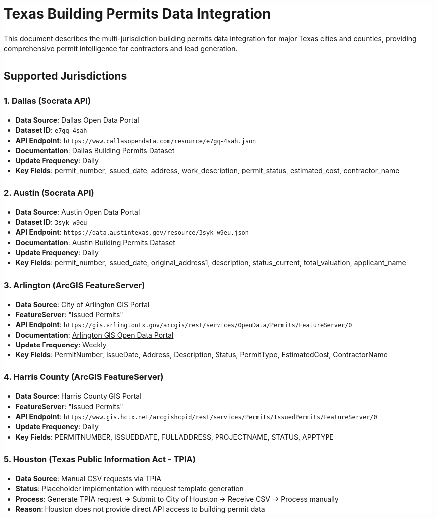 # Texas Building Permits Data Integration

This document describes the multi-jurisdiction building permits data integration for major Texas cities and counties, providing comprehensive permit intelligence for contractors and lead generation.

## Supported Jurisdictions

### 1. Dallas (Socrata API)
- **Data Source**: Dallas Open Data Portal
- **Dataset ID**: `e7gq-4sah`
- **API Endpoint**: `https://www.dallasopendata.com/resource/e7gq-4sah.json`
- **Documentation**: [Dallas Building Permits Dataset](https://www.dallasopendata.com/City-Services/Building-Permits/e7gq-4sah)
- **Update Frequency**: Daily
- **Key Fields**: permit_number, issued_date, address, work_description, permit_status, estimated_cost, contractor_name

### 2. Austin (Socrata API)
- **Data Source**: Austin Open Data Portal  
- **Dataset ID**: `3syk-w9eu`
- **API Endpoint**: `https://data.austintexas.gov/resource/3syk-w9eu.json`
- **Documentation**: [Austin Building Permits Dataset](https://data.austintexas.gov/Building-and-Development/Issued-Construction-Permits/3syk-w9eu)
- **Update Frequency**: Daily
- **Key Fields**: permit_number, issued_date, original_address1, description, status_current, total_valuation, applicant_name

### 3. Arlington (ArcGIS FeatureServer)
- **Data Source**: City of Arlington GIS Portal
- **FeatureServer**: "Issued Permits" 
- **API Endpoint**: `https://gis.arlingtontx.gov/arcgis/rest/services/OpenData/Permits/FeatureServer/0`
- **Documentation**: [Arlington GIS Open Data Portal](https://gis.arlingtontx.gov/portal/home/)
- **Update Frequency**: Weekly
- **Key Fields**: PermitNumber, IssueDate, Address, Description, Status, PermitType, EstimatedCost, ContractorName

### 4. Harris County (ArcGIS FeatureServer)
- **Data Source**: Harris County GIS Portal
- **FeatureServer**: "Issued Permits"
- **API Endpoint**: `https://www.gis.hctx.net/arcgishcpid/rest/services/Permits/IssuedPermits/FeatureServer/0`
- **Update Frequency**: Daily
- **Key Fields**: PERMITNUMBER, ISSUEDDATE, FULLADDRESS, PROJECTNAME, STATUS, APPTYPE

### 5. Houston (Texas Public Information Act - TPIA)
- **Data Source**: Manual CSV requests via TPIA
- **Status**: Placeholder implementation with request template generation
- **Process**: Generate TPIA request → Submit to City of Houston → Receive CSV → Process manually
- **Reason**: Houston does not provide direct API access to building permit data

